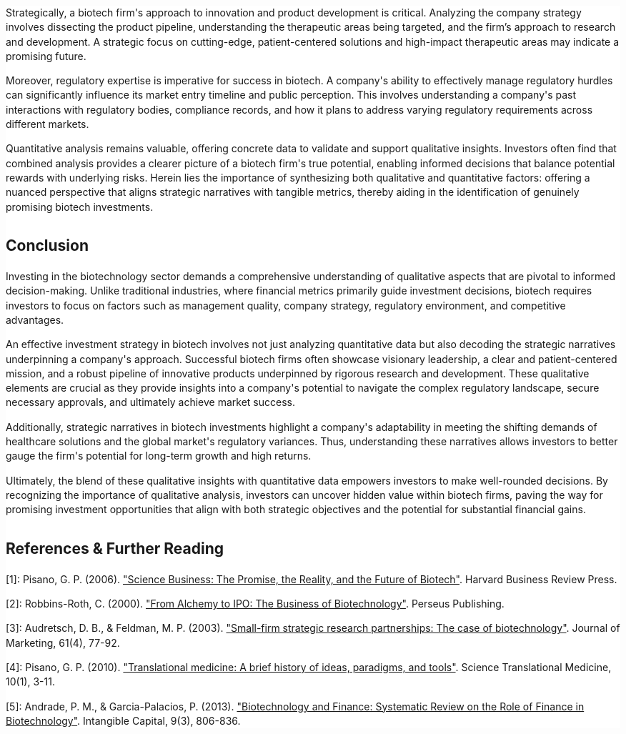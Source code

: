 Strategically, a biotech firm's approach to innovation and product development is critical. Analyzing the company strategy involves dissecting the product pipeline, understanding the therapeutic areas being targeted, and the firm’s approach to research and development. A strategic focus on cutting-edge, patient-centered solutions and high-impact therapeutic areas may indicate a promising future.

Moreover, regulatory expertise is imperative for success in biotech. A company's ability to effectively manage regulatory hurdles can significantly influence its market entry timeline and public perception. This involves understanding a company's past interactions with regulatory bodies, compliance records, and how it plans to address varying regulatory requirements across different markets.

Quantitative analysis remains valuable, offering concrete data to validate and support qualitative insights. Investors often find that combined analysis provides a clearer picture of a biotech firm's true potential, enabling informed decisions that balance potential rewards with underlying risks. Herein lies the importance of synthesizing both qualitative and quantitative factors: offering a nuanced perspective that aligns strategic narratives with tangible metrics, thereby aiding in the identification of genuinely promising biotech investments.

## Conclusion

Investing in the biotechnology sector demands a comprehensive understanding of qualitative aspects that are pivotal to informed decision-making. Unlike traditional industries, where financial metrics primarily guide investment decisions, biotech requires investors to focus on factors such as management quality, company strategy, regulatory environment, and competitive advantages.

An effective investment strategy in biotech involves not just analyzing quantitative data but also decoding the strategic narratives underpinning a company's approach. Successful biotech firms often showcase visionary leadership, a clear and patient-centered mission, and a robust pipeline of innovative products underpinned by rigorous research and development. These qualitative elements are crucial as they provide insights into a company's potential to navigate the complex regulatory landscape, secure necessary approvals, and ultimately achieve market success.

Additionally, strategic narratives in biotech investments highlight a company's adaptability in meeting the shifting demands of healthcare solutions and the global market's regulatory variances. Thus, understanding these narratives allows investors to better gauge the firm's potential for long-term growth and high returns.

Ultimately, the blend of these qualitative insights with quantitative data empowers investors to make well-rounded decisions. By recognizing the importance of qualitative analysis, investors can uncover hidden value within biotech firms, paving the way for promising investment opportunities that align with both strategic objectives and the potential for substantial financial gains.

## References & Further Reading

[1]: Pisano, G. P. (2006). ["Science Business: The Promise, the Reality, and the Future of Biotech"](https://www.hbs.edu/faculty/Pages/item.aspx?num=21487). Harvard Business Review Press.

[2]: Robbins-Roth, C. (2000). ["From Alchemy to IPO: The Business of Biotechnology"](https://archive.org/details/fromalchemytoipo00robb). Perseus Publishing.

[3]: Audretsch, D. B., & Feldman, M. P. (2003). ["Small-firm strategic research partnerships: The case of biotechnology"](https://www.semanticscholar.org/paper/Small-Firm-Strategic-Research-Partnerships%3A-The-of-Audretsch-Feldman/59cd156730df030931ad7279ca0406193412bdd4). Journal of Marketing, 61(4), 77-92.

[4]: Pisano, G. P. (2010). ["Translational medicine: A brief history of ideas, paradigms, and tools"](https://www.researchgate.net/publication/300707916_New_Light_Through_an_Old_Window_The_Translational_Turn_in_Biomedical_Research). Science Translational Medicine, 10(1), 3-11.

[5]: Andrade, P. M., & Garcia-Palacios, P. (2013). ["Biotechnology and Finance: Systematic Review on the Role of Finance in Biotechnology"](https://www.sciencedirect.com/science/article/pii/S0300571224007139). Intangible Capital, 9(3), 806-836.